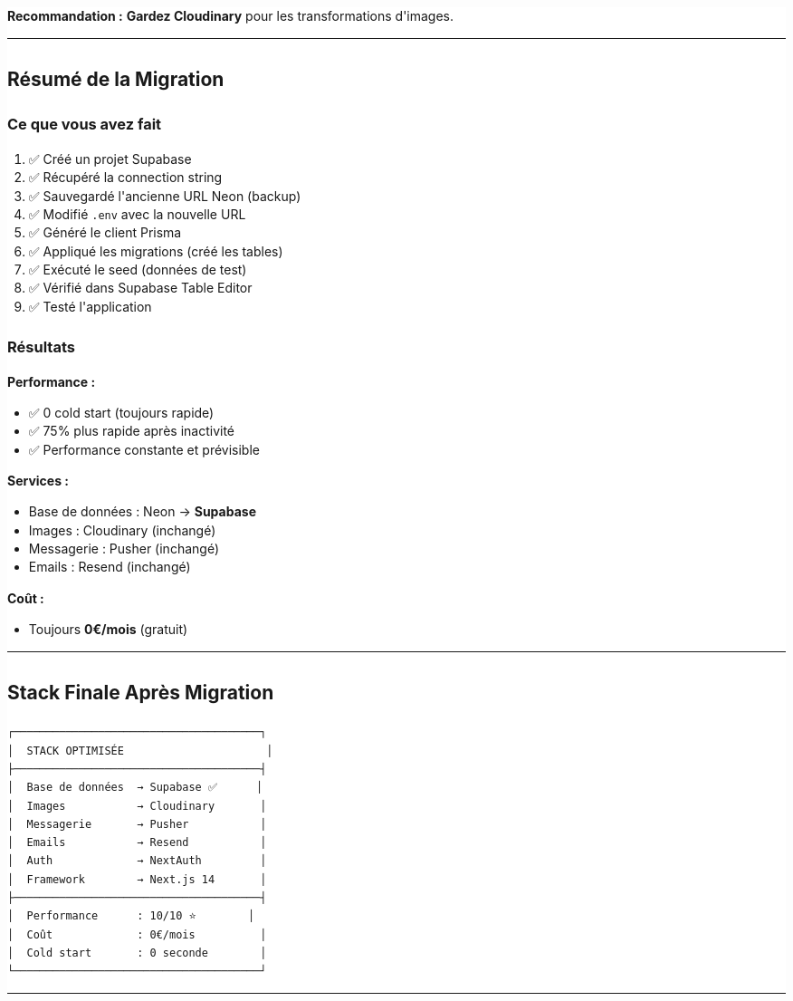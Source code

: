 **Recommandation :** **Gardez Cloudinary** pour les transformations d'images.

---

## Résumé de la Migration

### Ce que vous avez fait

1. ✅ Créé un projet Supabase
2. ✅ Récupéré la connection string
3. ✅ Sauvegardé l'ancienne URL Neon (backup)
4. ✅ Modifié `.env` avec la nouvelle URL
5. ✅ Généré le client Prisma
6. ✅ Appliqué les migrations (créé les tables)
7. ✅ Exécuté le seed (données de test)
8. ✅ Vérifié dans Supabase Table Editor
9. ✅ Testé l'application

### Résultats

**Performance :**
- ✅ 0 cold start (toujours rapide)
- ✅ 75% plus rapide après inactivité
- ✅ Performance constante et prévisible

**Services :**
- Base de données : Neon → **Supabase**
- Images : Cloudinary (inchangé)
- Messagerie : Pusher (inchangé)
- Emails : Resend (inchangé)

**Coût :**
- Toujours **0€/mois** (gratuit)

---

## Stack Finale Après Migration

```
┌──────────────────────────────────────┐
│  STACK OPTIMISÉE                      │
├──────────────────────────────────────┤
│  Base de données  → Supabase ✅      │
│  Images           → Cloudinary       │
│  Messagerie       → Pusher           │
│  Emails           → Resend           │
│  Auth             → NextAuth         │
│  Framework        → Next.js 14       │
├──────────────────────────────────────┤
│  Performance      : 10/10 ⭐        │
│  Coût             : 0€/mois          │
│  Cold start       : 0 seconde        │
└──────────────────────────────────────┘
```

---